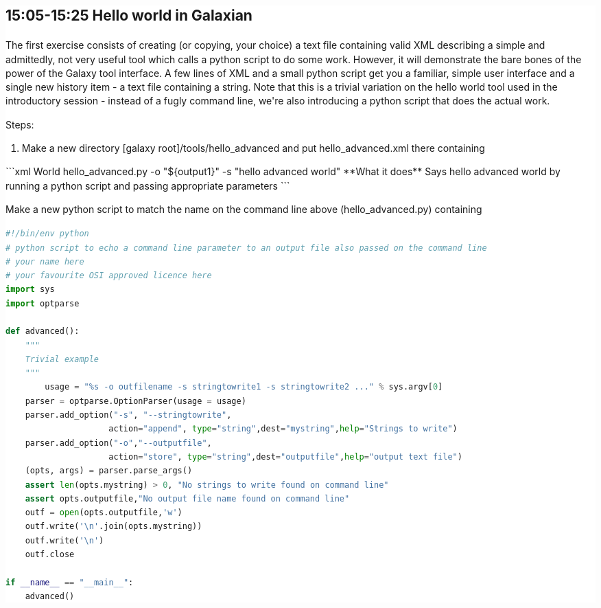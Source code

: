 ## 15:05-15:25 Hello world in Galaxian

The first exercise consists of creating (or copying, your choice) a text file containing valid XML describing a simple and admittedly, not very useful tool which calls a python script to do some work. However, it will demonstrate the bare bones of the power of the Galaxy tool interface. A few lines of XML and a small python script get you a familiar, simple user interface and a single new history item - a text file containing a string. Note that this is a trivial variation on the hello world tool used in the introductory session - instead of a fugly command line, we're also introducing a python script that does the actual work.

Steps:

1. Make a new directory [galaxy root]/tools/hello_advanced and put hello_advanced.xml there containing

<div class='indent'>
```xml
<tool id="hello_advanced" name="Hello Advanced" version="0.01">
<description>World</description>
<command interpreter="python">
hello_advanced.py -o "${output1}" -s "hello advanced world"
</command>
<outputs>
    <data format="tabular" name="output1" label="hello_advanced_world"/>
</outputs>
<help>
**What it does**
Says hello advanced world by running a python script and passing appropriate parameters
</help>
</tool>
```


Make a new python script to match the name on the command line above (hello_advanced.py) containing

```python
#!/bin/env python
# python script to echo a command line parameter to an output file also passed on the command line
# your name here
# your favourite OSI approved licence here
import sys
import optparse

def advanced():
	"""
	Trivial example
	"""
        usage = "%s -o outfilename -s stringtowrite1 -s stringtowrite2 ..." % sys.argv[0]
	parser = optparse.OptionParser(usage = usage)
	parser.add_option("-s", "--stringtowrite",
	                 action="append", type="string",dest="mystring",help="Strings to write")
	parser.add_option("-o","--outputfile",
	                 action="store", type="string",dest="outputfile",help="output text file")
	(opts, args) = parser.parse_args()
	assert len(opts.mystring) > 0, "No strings to write found on command line"
	assert opts.outputfile,"No output file name found on command line"
	outf = open(opts.outputfile,'w')
	outf.write('\n'.join(opts.mystring))
	outf.write('\n')
	outf.close

if __name__ == "__main__":
	advanced()
```
